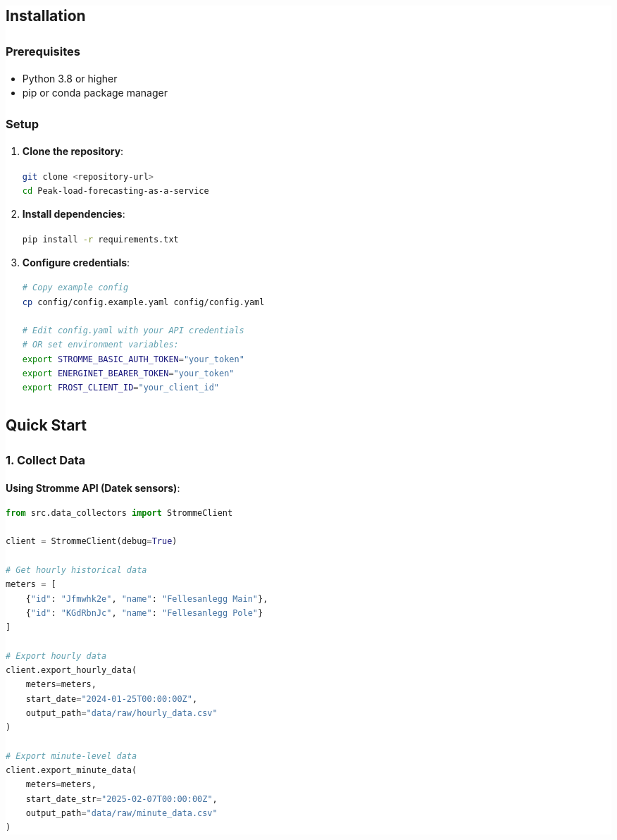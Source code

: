 ## Installation

### Prerequisites

- Python 3.8 or higher
- pip or conda package manager

### Setup

1. **Clone the repository**:
   ```bash
   git clone <repository-url>
   cd Peak-load-forecasting-as-a-service
   ```

2. **Install dependencies**:
   ```bash
   pip install -r requirements.txt
   ```

3. **Configure credentials**:
   ```bash
   # Copy example config
   cp config/config.example.yaml config/config.yaml
   
   # Edit config.yaml with your API credentials
   # OR set environment variables:
   export STROMME_BASIC_AUTH_TOKEN="your_token"
   export ENERGINET_BEARER_TOKEN="your_token"
   export FROST_CLIENT_ID="your_client_id"
   ```

## Quick Start

### 1. Collect Data

**Using Stromme API (Datek sensors)**:
```python
from src.data_collectors import StrommeClient

client = StrommeClient(debug=True)

# Get hourly historical data
meters = [
    {"id": "Jfmwhk2e", "name": "Fellesanlegg Main"},
    {"id": "KGdRbnJc", "name": "Fellesanlegg Pole"}
]

# Export hourly data
client.export_hourly_data(
    meters=meters,
    start_date="2024-01-25T00:00:00Z",
    output_path="data/raw/hourly_data.csv"
)

# Export minute-level data
client.export_minute_data(
    meters=meters,
    start_date_str="2025-02-07T00:00:00Z",
    output_path="data/raw/minute_data.csv"
)
```
